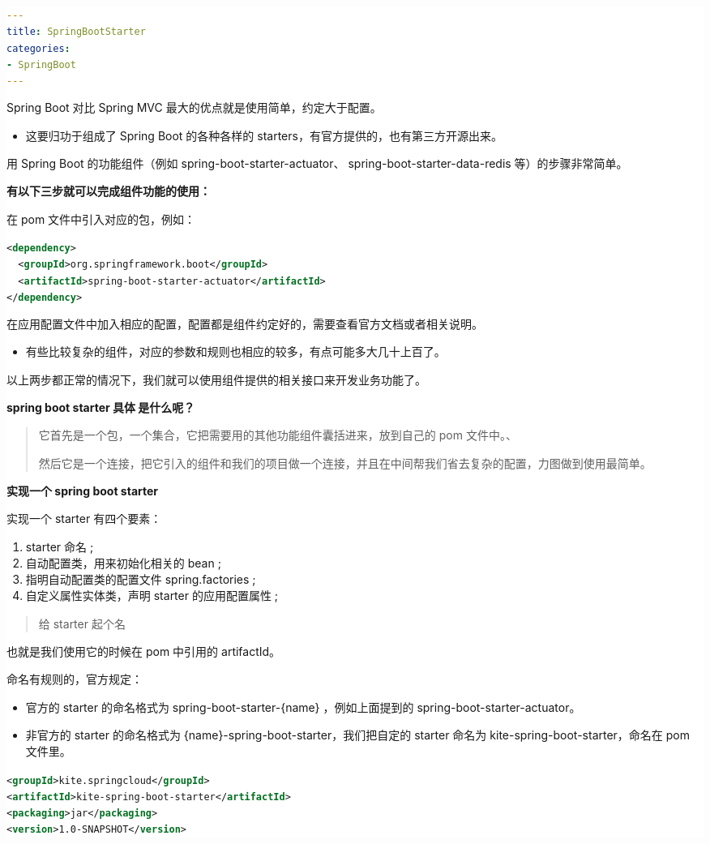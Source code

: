 ```yaml
---
title: SpringBootStarter
categories: 
- SpringBoot
---
```


Spring Boot 对比 Spring MVC 最大的优点就是使用简单，约定大于配置。

* 这要归功于组成了 Spring Boot 的各种各样的 starters，有官方提供的，也有第三方开源出来。

用 Spring Boot 的功能组件（例如 spring-boot-starter-actuator、 spring-boot-starter-data-redis 等）的步骤非常简单。

**有以下三步就可以完成组件功能的使用：**

在 pom 文件中引入对应的包，例如：

```xml
<dependency> 
  <groupId>org.springframework.boot</groupId>  
  <artifactId>spring-boot-starter-actuator</artifactId> 
</dependency>
```

在应用配置文件中加入相应的配置，配置都是组件约定好的，需要查看官方文档或者相关说明。

* 有些比较复杂的组件，对应的参数和规则也相应的较多，有点可能多大几十上百了。

以上两步都正常的情况下，我们就可以使用组件提供的相关接口来开发业务功能了。

**spring boot starter 具体 是什么呢？**

> 它首先是一个包，一个集合，它把需要用的其他功能组件囊括进来，放到自己的 pom 文件中。、
>
> 然后它是一个连接，把它引入的组件和我们的项目做一个连接，并且在中间帮我们省去复杂的配置，力图做到使用最简单。

**实现一个 spring boot starter** 

实现一个 starter 有四个要素：

1. starter 命名 ;
2. 自动配置类，用来初始化相关的 bean ;
3. 指明自动配置类的配置文件 spring.factories ;
4. 自定义属性实体类，声明 starter 的应用配置属性 ;

> 给 starter 起个名

也就是我们使用它的时候在 pom 中引用的 artifactId。

命名有规则的，官方规定：

* 官方的 starter 的命名格式为 spring-boot-starter-{name} ，例如上面提到的 spring-boot-starter-actuator。

* 非官方的 starter 的命名格式为 {name}-spring-boot-starter，我们把自定的 starter 命名为 kite-spring-boot-starter，命名在 pom 文件里。

```xml
<groupId>kite.springcloud</groupId>
<artifactId>kite-spring-boot-starter</artifactId>
<packaging>jar</packaging>
<version>1.0-SNAPSHOT</version>
```
